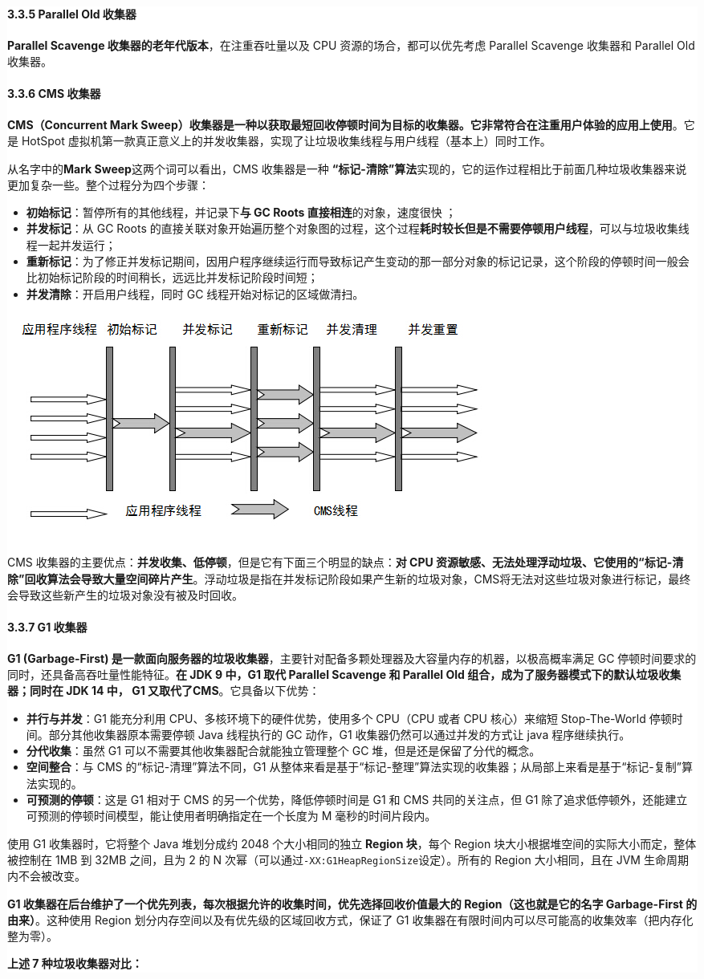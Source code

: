 #### 3.3.5 Parallel Old 收集器

**Parallel Scavenge 收集器的老年代版本**，在注重吞吐量以及 CPU 资源的场合，都可以优先考虑 Parallel Scavenge 收集器和 Parallel Old 收集器。

#### 3.3.6 CMS 收集器

**CMS（Concurrent Mark Sweep）收集器是一种以获取最短回收停顿时间为目标的收集器。它非常符合在注重用户体验的应用上使用**。它是 HotSpot 虚拟机第一款真正意义上的并发收集器，实现了让垃圾收集线程与用户线程（基本上）同时工作。

从名字中的**Mark Sweep**这两个词可以看出，CMS 收集器是一种 **“标记-清除”算法**实现的，它的运作过程相比于前面几种垃圾收集器来说更加复杂一些。整个过程分为四个步骤：

- **初始标记**：暂停所有的其他线程，并记录下**与 GC Roots 直接相连**的对象，速度很快 ；
- **并发标记**：从 GC Roots 的直接关联对象开始遍历整个对象图的过程，这个过程**耗时较长但是不需要停顿用户线程**，可以与垃圾收集线程一起并发运行；
- **重新标记**：为了修正并发标记期间，因用户程序继续运行而导致标记产生变动的那一部分对象的标记记录，这个阶段的停顿时间一般会比初始标记阶段的时间稍长，远远比并发标记阶段时间短；
- **并发清除**：开启用户线程，同时 GC 线程开始对标记的区域做清扫。

![CMS收集器](./images/Java虚拟机/CMS收集器.jpg)

CMS 收集器的主要优点：**并发收集、低停顿**，但是它有下面三个明显的缺点：**对 CPU 资源敏感、无法处理浮动垃圾、它使用的“标记-清除”回收算法会导致大量空间碎片产生**。浮动垃圾是指在并发标记阶段如果产生新的垃圾对象，CMS将无法对这些垃圾对象进行标记，最终会导致这些新产生的垃圾对象没有被及时回收。

#### 3.3.7 G1 收集器

**G1 (Garbage-First) 是一款面向服务器的垃圾收集器**，主要针对配备多颗处理器及大容量内存的机器，以极高概率满足 GC 停顿时间要求的同时，还具备高吞吐量性能特征。**在 JDK 9 中，G1 取代 Parallel Scavenge 和 Parallel Old 组合，成为了服务器模式下的默认垃圾收集器；同时在 JDK 14 中， G1 又取代了CMS**。它具备以下优势：

- **并行与并发**：G1 能充分利用 CPU、多核环境下的硬件优势，使用多个 CPU（CPU 或者 CPU 核心）来缩短 Stop-The-World 停顿时间。部分其他收集器原本需要停顿 Java 线程执行的 GC 动作，G1 收集器仍然可以通过并发的方式让 java 程序继续执行。
- **分代收集**：虽然 G1 可以不需要其他收集器配合就能独立管理整个 GC 堆，但是还是保留了分代的概念。
- **空间整合**：与 CMS 的“标记-清理”算法不同，G1 从整体来看是基于“标记-整理”算法实现的收集器；从局部上来看是基于“标记-复制”算法实现的。
- **可预测的停顿**：这是 G1 相对于 CMS 的另一个优势，降低停顿时间是 G1 和 CMS 共同的关注点，但 G1 除了追求低停顿外，还能建立可预测的停顿时间模型，能让使用者明确指定在一个长度为 M 毫秒的时间片段内。

使用 G1 收集器时，它将整个 Java 堆划分成约 2048 个大小相同的独立 **Region 块**，每个 Region 块大小根据堆空间的实际大小而定，整体被控制在 1MB 到 32MB 之间，且为 2 的 N 次幂（可以通过`-XX:G1HeapRegionSize`设定）。所有的 Region 大小相同，且在 JVM 生命周期内不会被改变。

**G1 收集器在后台维护了一个优先列表，每次根据允许的收集时间，优先选择回收价值最大的 Region（这也就是它的名字 Garbage-First 的由来）**。这种使用 Region 划分内存空间以及有优先级的区域回收方式，保证了 G1 收集器在有限时间内可以尽可能高的收集效率（把内存化整为零）。

**上述 7 种垃圾收集器对比：**
